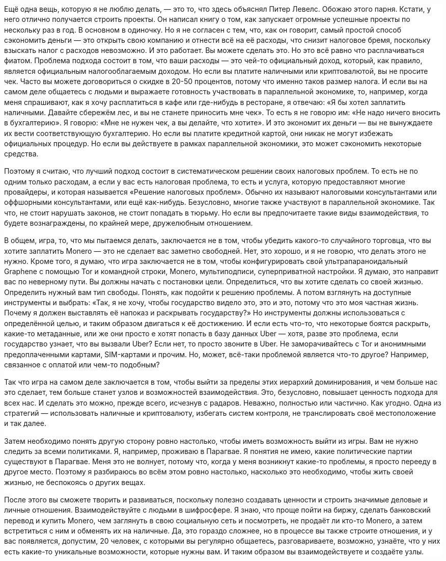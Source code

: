 Ещё одна вещь, которую я не люблю делать, — это то, что здесь объяснял Питер Левелс. Обожаю этого парня. Кстати, у него отлично получается строить проекты. Он написал книгу о том, как запускает огромные успешные проекты по нескольку раз в год. В основном в одиночку. Но я не согласен с тем, что, как он говорит, самый простой способ сэкономить деньги — это открыть свою компанию и отнести всё на её расходы, что снизит налоговое бремя, поскольку взыскать налог с расходов невозможно. И это работает. Вы можете сделать это. Но это всё равно что расплачиваться фиатом. Проблема подхода состоит в том, что ваши расходы — это чей-то официальный доход, который, как правило, является официальным налогооблагаемым доходом. Но если вы платите наличными или криптовалютой, вы не просите чек. Часто вы можете договориться о скидке в 20-50 процентов, потому что именно таков размер налога. И если вы на самом деле общаетесь с людьми и выражаете готовность участвовать в параллельной экономике, то, например, когда меня спрашивают, как я хочу расплатиться в кафе или где-нибудь в ресторане, я отвечаю: «Я бы хотел заплатить наличными. Давайте сбережём лес, и вы не станете приносить мне чек». То есть я не говорю им: «Не надо ничего вносить в бухгалтерию». Я говорю: «Мне не нужен чек, а вы делайте, что хотите». И это экономит их деньги — вы не вынуждаете их вести соответствующую бухгалтерию. Но если вы платите кредитной картой, они никак не могут избежать официальных процедур. Но если вы действуете в рамках параллельной экономики, это может сэкономить некоторые средства.

Поэтому я считаю, что лучший подход состоит в систематическом решении своих налоговых проблем. То есть не по одним только расходам, а если у вас есть налоговая проблема, то есть и услуга, которую предоставляют многие провайдеры, и которая называется «Решение налоговых проблем». Обычно их называют налоговыми консультантами или оффшорными консультантами, или ещё как-нибудь. Безусловно, многие также участвуют в параллельной экономике. Так что, не стоит нарушать законов, не стоит попадать в тюрьму. Но если вы предпочитаете такие виды взаимодействия, то будете вознаграждены, по крайней мере, дружелюбным отношением.

В общем, игра, то, что мы пытаемся делать, заключается не в том, чтобы убедить какого-то случайного торговца, что вы хотите заплатить Monero — это не сделает вас заметно свободней. Нет, это хорошо, и я не говорю, что делать этого не нужно. Кроме того, я думаю, что игра заключается не в том, чтобы конфигурировать свой ультрапараноидальный Graphene с помощью Tor и командной строки, Monero, мультиподписи, суперприватной настройки. Я думаю, это направит вас по неверному пути. Вы должны начать с постановки цели. Определиться, что вы хотите сделать со своей жизнью. Определить нужный вам тип свободы. Понять, как подойти к решению проблемы. А потом взглянуть на доступные инструменты и выбрать: «Так, я не хочу, чтобы государство видело это, это и это, потому что это моя частная жизнь. Почему я должен выставлять её напоказ и раскрывать государству?» Но инструменты должны использоваться с определённой целью, и таким образом двигаться к её достижению. И если есть что-то, что некоторые боятся раскрыть, какие-то метаданные, или же они просто е хотят попасть в базу данных Uber — хотя, разве это проблема, если государство узнает, что вы вызвали Uber? Если нет, то просто звоните в Uber. Не заморачивайтесь с Tor и анонимными предоплаченными картами, SIM-картами и прочим. Но, может, всё-таки проблемой является что-то другое? Например, связанное с оплатой или чем-то подобным?

Так что игра на самом деле заключается в том, чтобы выйти за пределы этих иерархий доминирования, и чем больше нас это сделает, тем больше станет узлов и возможностей взаимодействия. Это, безусловно, повышает ценность подхода для всех нас. И сделать это можно, прежде всего, исчезнув с радаров. Неважно, полностью или частично. Как угодно. Одна из стратегий — использовать наличные и криптовалюту, избегать систем контроля, не транслировать своё местоположение и так далее.

Затем необходимо понять другую сторону ровно настолько, чтобы иметь возможность выйти из игры. Вам не нужно следить за всеми политиками. Я, например, проживаю в Парагвае. Я понятия не имею, какие политические партии существуют в Парагвае. Меня это не волнует, потому что, когда у меня возникнут какие-то проблемы, я просто перееду в другое место. Поэтому я разбираюсь во всём этом ровно настолько, насколько это необходимо, чтобы жить своей жизнью, не беспокоясь о других вещах.

После этого вы сможете творить и развиваться, поскольку полезно создавать ценности и строить значимые деловые и личные отношения. Взаимодействуйте с людьми в шифросфере. Я знаю, что проще пойти на биржу, сделать банковский перевод и купить Monero, чем заглянуть в свою социальную сеть и посмотреть, не продаёт ли кто-то Monero, а затем встретиться с ним и обменять их на наличные. Да, это гораздо сложнее, но в процессе вы также строите отношения, и у вас появляется, допустим, 20 человек, с которыми вы регулярно общаетесь, разговариваете, возможно, узнаёте, что у них есть какие-то уникальные возможности, которые нужны вам. И таким образом вы взаимодействуете и создаёте узлы.
